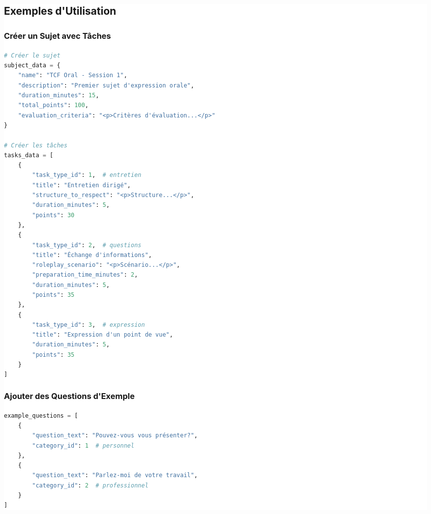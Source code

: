 ## Exemples d'Utilisation

### Créer un Sujet avec Tâches
```python
# Créer le sujet
subject_data = {
    "name": "TCF Oral - Session 1",
    "description": "Premier sujet d'expression orale",
    "duration_minutes": 15,
    "total_points": 100,
    "evaluation_criteria": "<p>Critères d'évaluation...</p>"
}

# Créer les tâches
tasks_data = [
    {
        "task_type_id": 1,  # entretien
        "title": "Entretien dirigé",
        "structure_to_respect": "<p>Structure...</p>",
        "duration_minutes": 5,
        "points": 30
    },
    {
        "task_type_id": 2,  # questions
        "title": "Échange d'informations",
        "roleplay_scenario": "<p>Scénario...</p>",
        "preparation_time_minutes": 2,
        "duration_minutes": 5,
        "points": 35
    },
    {
        "task_type_id": 3,  # expression
        "title": "Expression d'un point de vue",
        "duration_minutes": 5,
        "points": 35
    }
]
```

### Ajouter des Questions d'Exemple
```python
example_questions = [
    {
        "question_text": "Pouvez-vous vous présenter?",
        "category_id": 1  # personnel
    },
    {
        "question_text": "Parlez-moi de votre travail",
        "category_id": 2  # professionnel
    }
]
```
